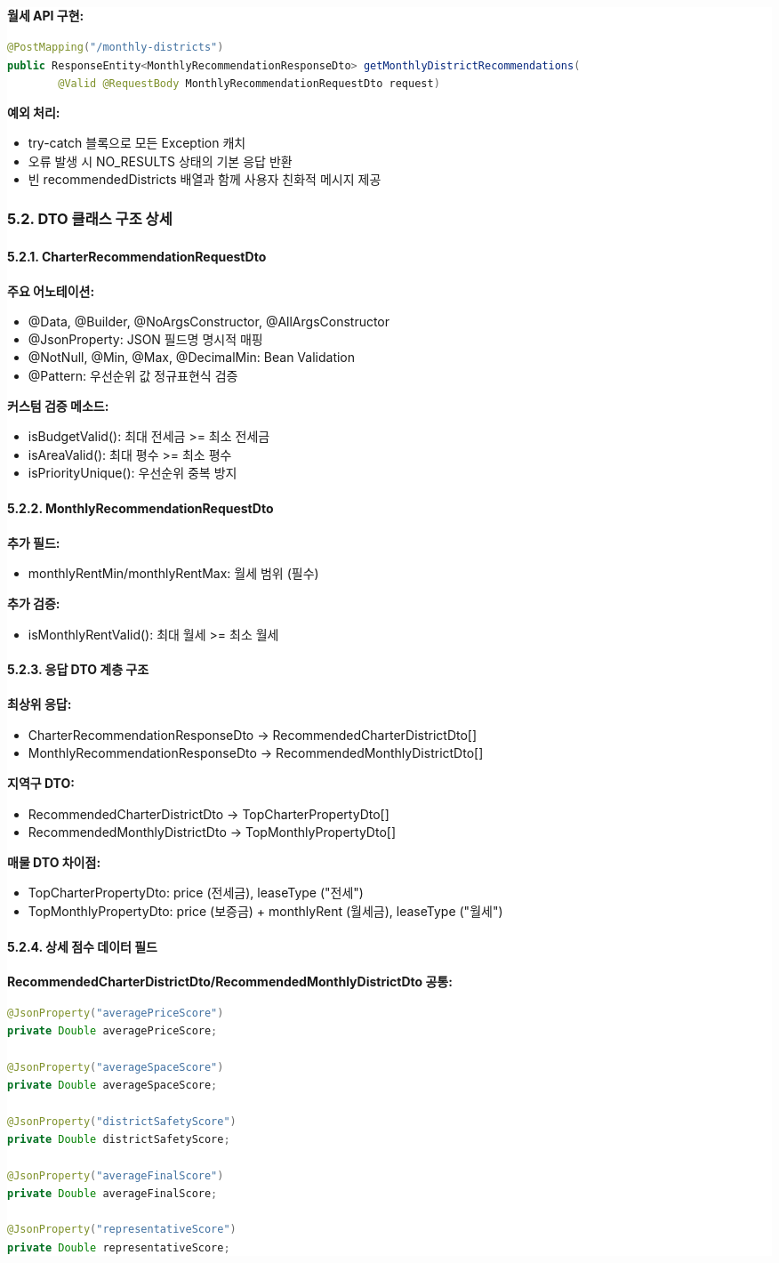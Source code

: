 **월세 API 구현:**
```java
@PostMapping("/monthly-districts")
public ResponseEntity<MonthlyRecommendationResponseDto> getMonthlyDistrictRecommendations(
        @Valid @RequestBody MonthlyRecommendationRequestDto request)
```

**예외 처리:**
- try-catch 블록으로 모든 Exception 캐치
- 오류 발생 시 NO_RESULTS 상태의 기본 응답 반환
- 빈 recommendedDistricts 배열과 함께 사용자 친화적 메시지 제공

### 5.2. DTO 클래스 구조 상세

#### 5.2.1. CharterRecommendationRequestDto
**주요 어노테이션:**
- @Data, @Builder, @NoArgsConstructor, @AllArgsConstructor
- @JsonProperty: JSON 필드명 명시적 매핑
- @NotNull, @Min, @Max, @DecimalMin: Bean Validation
- @Pattern: 우선순위 값 정규표현식 검증

**커스텀 검증 메소드:**
- isBudgetValid(): 최대 전세금 >= 최소 전세금
- isAreaValid(): 최대 평수 >= 최소 평수
- isPriorityUnique(): 우선순위 중복 방지

#### 5.2.2. MonthlyRecommendationRequestDto  
**추가 필드:**
- monthlyRentMin/monthlyRentMax: 월세 범위 (필수)

**추가 검증:**
- isMonthlyRentValid(): 최대 월세 >= 최소 월세

#### 5.2.3. 응답 DTO 계층 구조

**최상위 응답:**
- CharterRecommendationResponseDto → RecommendedCharterDistrictDto[] 
- MonthlyRecommendationResponseDto → RecommendedMonthlyDistrictDto[]

**지역구 DTO:**
- RecommendedCharterDistrictDto → TopCharterPropertyDto[]
- RecommendedMonthlyDistrictDto → TopMonthlyPropertyDto[]

**매물 DTO 차이점:**
- TopCharterPropertyDto: price (전세금), leaseType ("전세")
- TopMonthlyPropertyDto: price (보증금) + monthlyRent (월세금), leaseType ("월세")

#### 5.2.4. 상세 점수 데이터 필드

**RecommendedCharterDistrictDto/RecommendedMonthlyDistrictDto 공통:**
```java
@JsonProperty("averagePriceScore")
private Double averagePriceScore;

@JsonProperty("averageSpaceScore")
private Double averageSpaceScore;

@JsonProperty("districtSafetyScore")
private Double districtSafetyScore;

@JsonProperty("averageFinalScore")
private Double averageFinalScore;

@JsonProperty("representativeScore")
private Double representativeScore;
```
